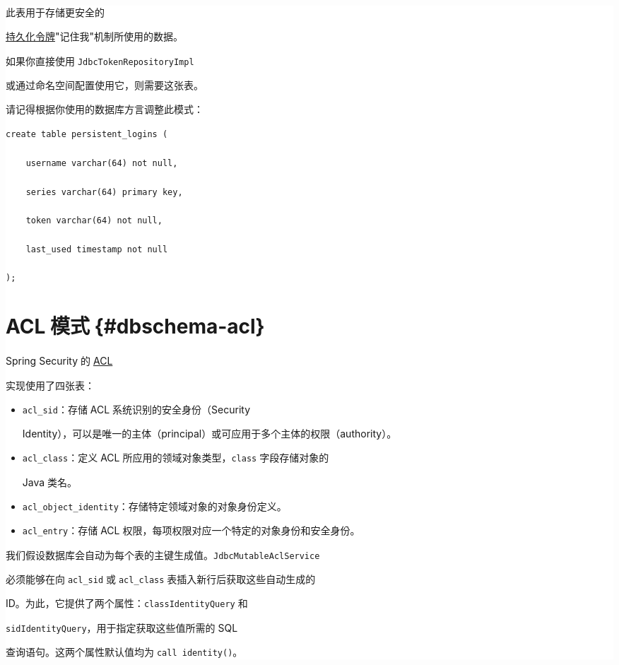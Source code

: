 

此表用于存储更安全的

[持久化令牌](#remember-me-persistent-token)"记住我"机制所使用的数据。

如果你直接使用 `JdbcTokenRepositoryImpl`

或通过命名空间配置使用它，则需要这张表。

请记得根据你使用的数据库方言调整此模式：



    create table persistent_logins (

        username varchar(64) not null,

        series varchar(64) primary key,

        token varchar(64) not null,

        last_used timestamp not null

    );



# ACL 模式 {#dbschema-acl}



Spring Security 的 [ACL](servlet/authorization/acls.xml#domain-acls)

实现使用了四张表：



- `acl_sid`：存储 ACL 系统识别的安全身份（Security

  Identity），可以是唯一的主体（principal）或可应用于多个主体的权限（authority）。



- `acl_class`：定义 ACL 所应用的领域对象类型，`class` 字段存储对象的

  Java 类名。



- `acl_object_identity`：存储特定领域对象的对象身份定义。



- `acl_entry`：存储 ACL 权限，每项权限对应一个特定的对象身份和安全身份。



我们假设数据库会自动为每个表的主键生成值。`JdbcMutableAclService`

必须能够在向 `acl_sid` 或 `acl_class` 表插入新行后获取这些自动生成的

ID。为此，它提供了两个属性：`classIdentityQuery` 和

`sidIdentityQuery`，用于指定获取这些值所需的 SQL

查询语句。这两个属性默认值均为 `call identity()`。

